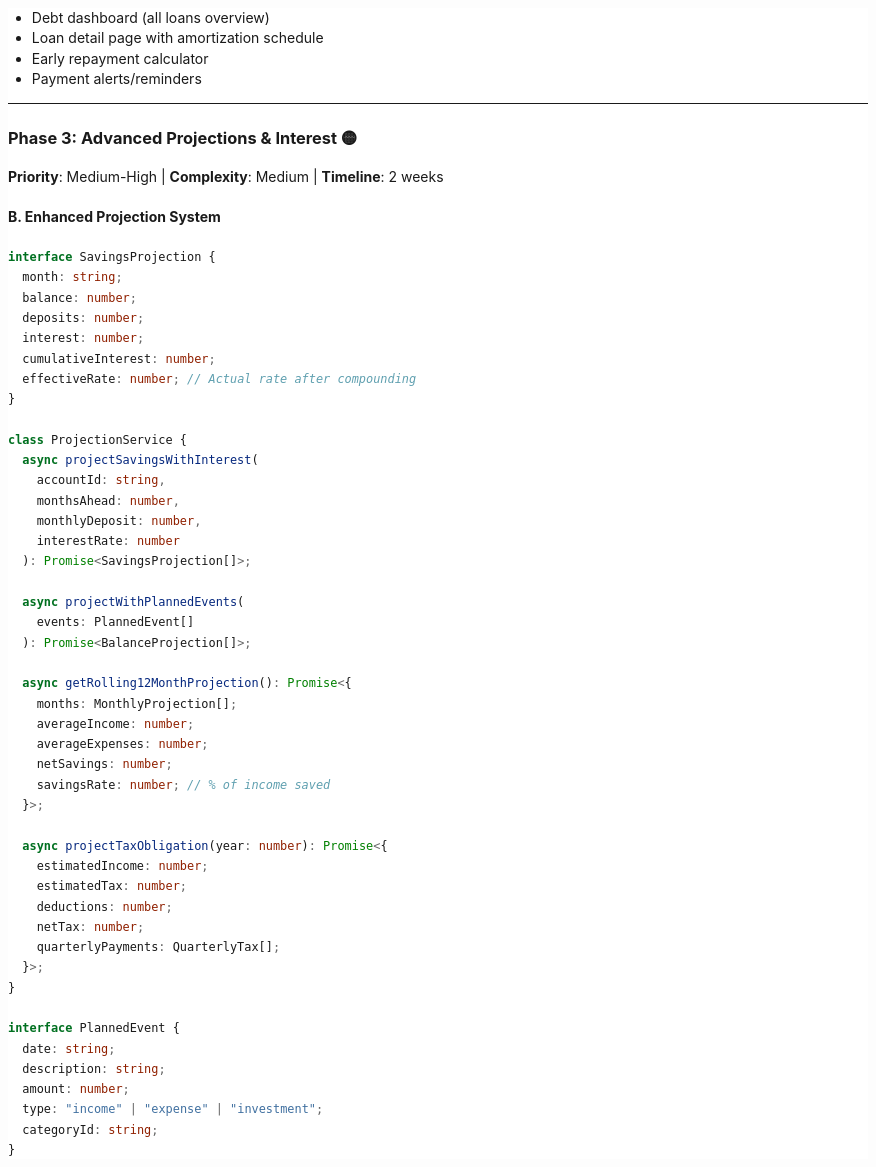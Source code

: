 - Debt dashboard (all loans overview)
- Loan detail page with amortization schedule
- Early repayment calculator
- Payment alerts/reminders

---

### Phase 3: Advanced Projections & Interest 🟡

**Priority**: Medium-High | **Complexity**: Medium | **Timeline**: 2 weeks

#### B. Enhanced Projection System

```typescript
interface SavingsProjection {
  month: string;
  balance: number;
  deposits: number;
  interest: number;
  cumulativeInterest: number;
  effectiveRate: number; // Actual rate after compounding
}

class ProjectionService {
  async projectSavingsWithInterest(
    accountId: string,
    monthsAhead: number,
    monthlyDeposit: number,
    interestRate: number
  ): Promise<SavingsProjection[]>;

  async projectWithPlannedEvents(
    events: PlannedEvent[]
  ): Promise<BalanceProjection[]>;

  async getRolling12MonthProjection(): Promise<{
    months: MonthlyProjection[];
    averageIncome: number;
    averageExpenses: number;
    netSavings: number;
    savingsRate: number; // % of income saved
  }>;

  async projectTaxObligation(year: number): Promise<{
    estimatedIncome: number;
    estimatedTax: number;
    deductions: number;
    netTax: number;
    quarterlyPayments: QuarterlyTax[];
  }>;
}

interface PlannedEvent {
  date: string;
  description: string;
  amount: number;
  type: "income" | "expense" | "investment";
  categoryId: string;
}
```
